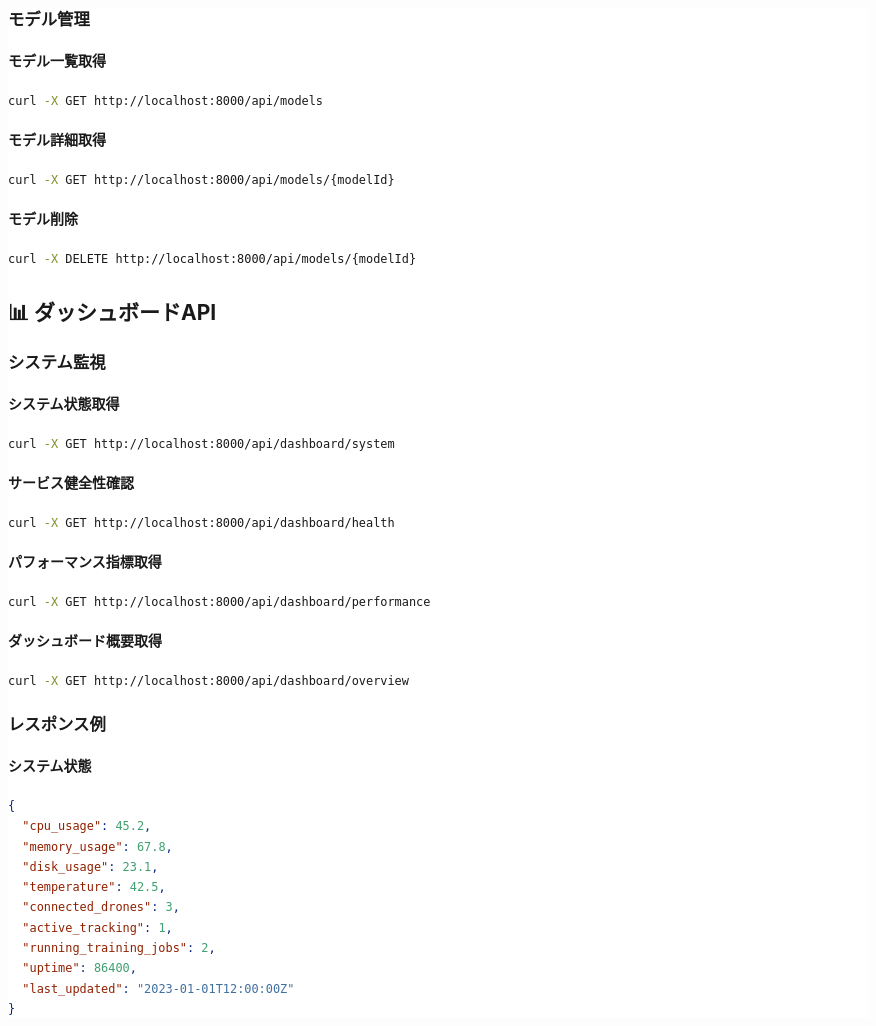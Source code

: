 ### モデル管理

#### モデル一覧取得
```bash
curl -X GET http://localhost:8000/api/models
```

#### モデル詳細取得
```bash
curl -X GET http://localhost:8000/api/models/{modelId}
```

#### モデル削除
```bash
curl -X DELETE http://localhost:8000/api/models/{modelId}
```

## 📊 ダッシュボードAPI

### システム監視

#### システム状態取得
```bash
curl -X GET http://localhost:8000/api/dashboard/system
```

#### サービス健全性確認
```bash
curl -X GET http://localhost:8000/api/dashboard/health
```

#### パフォーマンス指標取得
```bash
curl -X GET http://localhost:8000/api/dashboard/performance
```

#### ダッシュボード概要取得
```bash
curl -X GET http://localhost:8000/api/dashboard/overview
```

### レスポンス例

#### システム状態
```json
{
  "cpu_usage": 45.2,
  "memory_usage": 67.8,
  "disk_usage": 23.1,
  "temperature": 42.5,
  "connected_drones": 3,
  "active_tracking": 1,
  "running_training_jobs": 2,
  "uptime": 86400,
  "last_updated": "2023-01-01T12:00:00Z"
}
```
